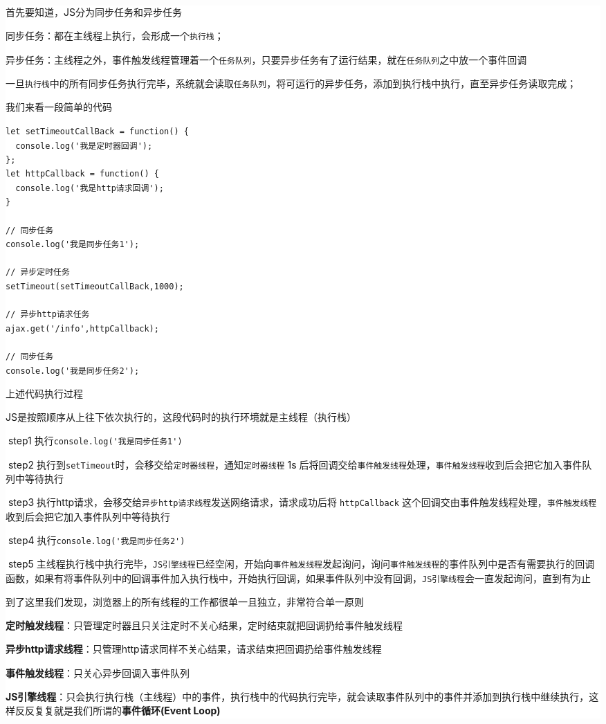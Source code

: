   首先要知道，JS分为同步任务和异步任务

  同步任务：都在主线程上执行，会形成一个`执行栈`；

  异步任务：主线程之外，事件触发线程管理着一个`任务队列`，只要异步任务有了运行结果，就在`任务队列`之中放一个事件回调

  一旦`执行栈`中的所有同步任务执行完毕，系统就会读取`任务队列`，将可运行的异步任务，添加到执行栈中执行，直至异步任务读取完成；

  我们来看一段简单的代码

  ```
  let setTimeoutCallBack = function() {
    console.log('我是定时器回调');
  };
  let httpCallback = function() {
    console.log('我是http请求回调');
  }
  
  // 同步任务
  console.log('我是同步任务1');
  
  // 异步定时任务
  setTimeout(setTimeoutCallBack,1000);
  
  // 异步http请求任务
  ajax.get('/info',httpCallback);
  
  // 同步任务
  console.log('我是同步任务2');
  
  ```

  上述代码执行过程

  JS是按照顺序从上往下依次执行的，这段代码时的执行环境就是主线程（执行栈）

  ​	step1 执行`console.log('我是同步任务1')`

  ​	step2 执行到`setTimeout`时，会移交给`定时器线程`，通知`定时器线程` 1s 后将回调交给`事件触发线程`处理，`事件触发线程`收到后会把它加入事件队列中等待执行

  ​	step3 执行http请求，会移交给`异步http请求线程`发送网络请求，请求成功后将 `httpCallback` 这个回调交由事件触发线程处理，`事件触发线程`收到后会把它加入事件队列中等待执行

  ​	step4  执行`console.log('我是同步任务2')`

  ​	step5  主线程执行栈中执行完毕，`JS引擎线程`已经空闲，开始向`事件触发线程`发起询问，询问`事件触发线程`的事件队列中是否有需要执行的回调函数，如果有将事件队列中的回调事件加入执行栈中，开始执行回调，如果事件队列中没有回调，`JS引擎线程`会一直发起询问，直到有为止

  

  到了这里我们发现，浏览器上的所有线程的工作都很单一且独立，非常符合单一原则

  **定时触发线程**：只管理定时器且只关注定时不关心结果，定时结束就把回调扔给事件触发线程

  **异步http请求线程**：只管理http请求同样不关心结果，请求结束把回调扔给事件触发线程

  **事件触发线程**：只关心异步回调入事件队列

  **JS引擎线程**：只会执行执行栈（主线程）中的事件，执行栈中的代码执行完毕，就会读取事件队列中的事件并添加到执行栈中继续执行，这样反反复复就是我们所谓的**事件循环(Event Loop)**
